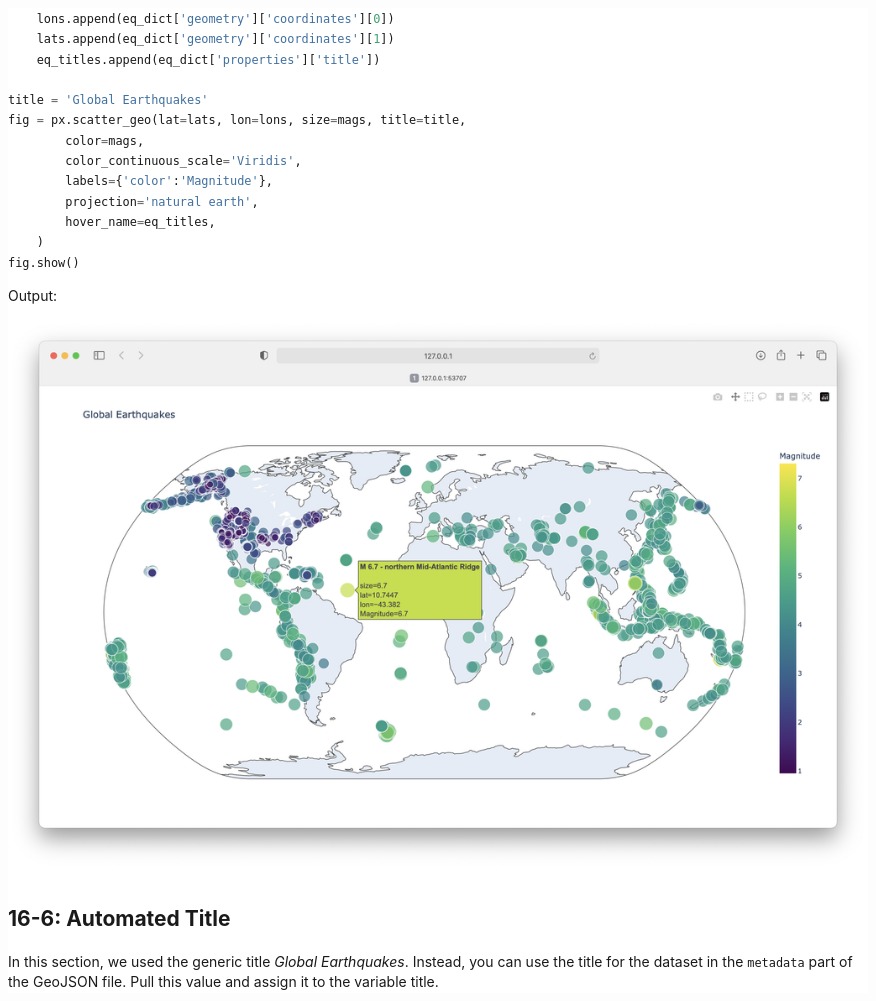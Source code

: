 ```python title="eq_world_map_refactored.py"
    lons.append(eq_dict['geometry']['coordinates'][0])
    lats.append(eq_dict['geometry']['coordinates'][1])
    eq_titles.append(eq_dict['properties']['title'])

title = 'Global Earthquakes'
fig = px.scatter_geo(lat=lats, lon=lons, size=mags, title=title,
        color=mags,
        color_continuous_scale='Viridis',
        labels={'color':'Magnitude'},
        projection='natural earth',
        hover_name=eq_titles,
    )
fig.show()
```

Output:

![Map showing 30 days of worldwide earthquake activity.](../images/solutions_images/eq_world_map_refactored.png)

## 16-6: Automated Title

In this section, we used the generic title *Global Earthquakes*. Instead, you can use the title for the dataset in
the `metadata` part of the GeoJSON file. Pull this value and assign it to the variable title.
